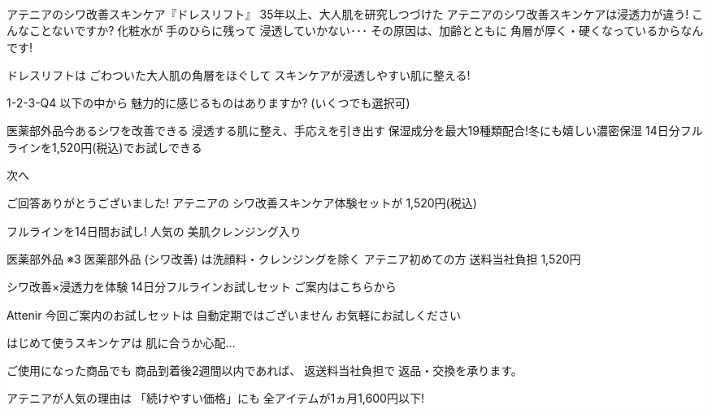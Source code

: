 アテニアのシワ改善スキンケア『ドレスリフト』 
35年以上、大人肌を研究しつづけた 
アテニアのシワ改善スキンケアは浸透力が違う! 
こんなことないですか? 
化粧水が 手のひらに残って 浸透していかない･･･ 
その原因は、加齢とともに 
角層が厚く・硬くなっているからなんです! 

ドレスリフトは 
ごわついた大人肌の角層をほぐして 
スキンケアが浸透しやすい肌に整える! 

1-2-3-Q4 
以下の中から 
魅力的に感じるものはありますか? 
(いくつでも選択可) 

医薬部外品今あるシワを改善できる
浸透する肌に整え、手応えを引き出す 
保湿成分を最大19種類配合!冬にも嬉しい濃密保湿
14日分フルラインを1,520円(税込)でお試しできる

次へ

ご回答ありがとうございました!
アテニアの
シワ改善スキンケア体験セットが
1,520円(税込)

フルラインを14日間お試し!
人気の
美肌クレンジング入り

医薬部外品 ※3 医薬部外品 (シワ改善) は洗顔料・クレンジングを除く
アテニア初めての方
送料当社負担
1,520円

シワ改善×浸透力を体験
14日分フルラインお試しセット
ご案内はこちらから

Attenir
今回ご案内のお試しセットは
自動定期ではございません
お気軽にお試しください


はじめて使うスキンケアは
肌に合うか心配…

ご使用になった商品でも
商品到着後2週間以内であれば、
返送料当社負担で
返品・交換を承ります。

アテニアが人気の理由は
「続けやすい価格」にも
全アイテムが1ヵ月1,600円以下!
